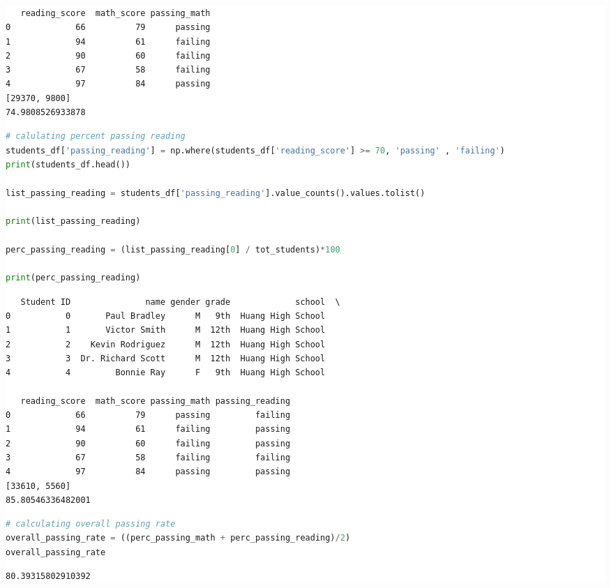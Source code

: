        reading_score  math_score passing_math  
    0             66          79      passing  
    1             94          61      failing  
    2             90          60      failing  
    3             67          58      failing  
    4             97          84      passing  
    [29370, 9800]
    74.9808526933878
    


```python
# calulating percent passing reading
students_df['passing_reading'] = np.where(students_df['reading_score'] >= 70, 'passing' , 'failing')
print(students_df.head())

list_passing_reading = students_df['passing_reading'].value_counts().values.tolist()

print(list_passing_reading)

perc_passing_reading = (list_passing_reading[0] / tot_students)*100

print(perc_passing_reading)

```

       Student ID               name gender grade             school  \
    0           0       Paul Bradley      M   9th  Huang High School   
    1           1       Victor Smith      M  12th  Huang High School   
    2           2    Kevin Rodriguez      M  12th  Huang High School   
    3           3  Dr. Richard Scott      M  12th  Huang High School   
    4           4         Bonnie Ray      F   9th  Huang High School   
    
       reading_score  math_score passing_math passing_reading  
    0             66          79      passing         failing  
    1             94          61      failing         passing  
    2             90          60      failing         passing  
    3             67          58      failing         failing  
    4             97          84      passing         passing  
    [33610, 5560]
    85.80546336482001
    


```python
# calculating overall passing rate
overall_passing_rate = ((perc_passing_math + perc_passing_reading)/2)
overall_passing_rate
```




    80.39315802910392



